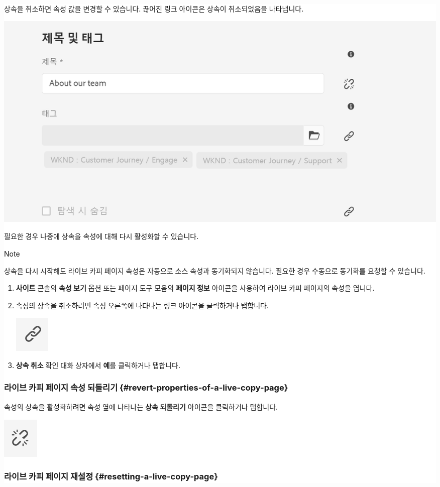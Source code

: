 상속을 취소하면 속성 값을 변경할 수 있습니다. 끊어진 링크 아이콘은 상속이 취소되었음을 나타냅니다.

![상속되지 않은 페이지](../assets/properties-not-inherited.png)

필요한 경우 나중에 상속을 속성에 대해 다시 활성화할 수 있습니다.

>[!NOTE]
>
>상속을 다시 시작해도 라이브 카피 페이지 속성은 자동으로 소스 속성과 동기화되지 않습니다. 필요한 경우 수동으로 동기화를 요청할 수 있습니다.

1. **사이트** 콘솔의 **속성 보기** 옵션 또는 페이지 도구 모음의 **페이지 정보** 아이콘을 사용하여 라이브 카피 페이지의 속성을 엽니다.
1. 속성의 상속을 취소하려면 속성 오른쪽에 나타나는 링크 아이콘을 클릭하거나 탭합니다.

   ![상속 취소 버튼](../assets/cancel-inheritance-button.png)

1. **상속 취소** 확인 대화 상자에서 **예**&#x200B;를 클릭하거나 탭합니다.

### 라이브 카피 페이지 속성 되돌리기 {#revert-properties-of-a-live-copy-page}

속성의 상속을 활성화하려면 속성 옆에 나타나는 **상속 되돌리기** 아이콘을 클릭하거나 탭합니다.

![상속 되돌리기 버튼](../assets/revert-inheritance-button.png)

### 라이브 카피 페이지 재설정 {#resetting-a-live-copy-page}
